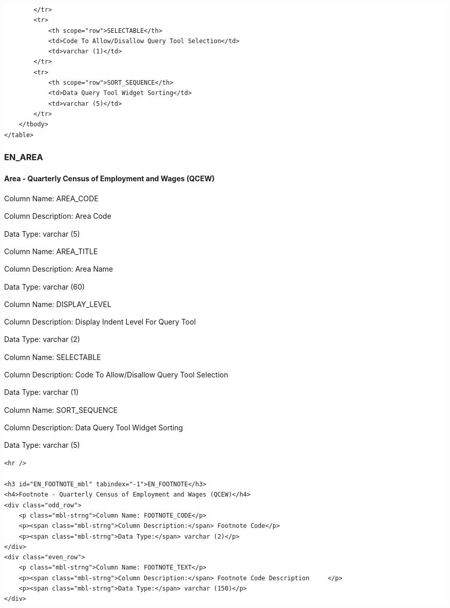 			</tr>
			<tr>
				<th scope="row">SELECTABLE</th>
				<td>Code To Allow/Disallow Query Tool Selection</td>
				<td>varchar (1)</td>
			</tr>
			<tr>
				<th scope="row">SORT_SEQUENCE</th>
				<td>Data Query Tool Widget Sorting</td>
				<td>varchar (5)</td>
			</tr>
		</tbody>
	</table>
</div>

<div class="mbl_tbl">
	<h3 id="EN_AREA_mbl" tabindex="-1">EN_AREA</h3>
	<h4>Area - Quarterly Census of Employment and Wages (QCEW)</h4>
	<div class="odd_row">
		<p class="mbl-strng">Column Name: AREA_CODE</p>
		<p><span class="mbl-strng">Column Description:</span> Area Code</p>
		<p><span class="mbl-strng">Data Type:</span> varchar (5)</p>		
	</div>
	<div class="even_row">
		<p class="mbl-strng">Column Name: AREA_TITLE</p>
		<p><span class="mbl-strng">Column Description:</span> Area Name</p>
		<p><span class="mbl-strng">Data Type:</span> varchar (60)</p>		
	</div>
	<div class="odd_row">
		<p class="mbl-strng">Column Name: DISPLAY_LEVEL</p>
		<p><span class="mbl-strng">Column Description:</span> Display Indent Level For Query Tool</p>
		<p><span class="mbl-strng">Data Type:</span> varchar (2)</p>		
	</div>
	<div class="even_row">
		<p class="mbl-strng">Column Name: SELECTABLE</p>
		<p><span class="mbl-strng">Column Description:</span> Code To Allow/Disallow Query Tool Selection</p>
		<p><span class="mbl-strng">Data Type:</span> varchar (1)</p>		
	</div>
	<div class="odd_row">
		<p class="mbl-strng">Column Name: SORT_SEQUENCE</p>
		<p><span class="mbl-strng">Column Description:</span> Data Query Tool Widget Sorting</p>
		<p><span class="mbl-strng">Data Type:</span> varchar (5)</p>		
	</div>

	<hr />

	<h3 id="EN_FOOTNOTE_mbl" tabindex="-1">EN_FOOTNOTE</h3>
	<h4>Footnote - Quarterly Census of Employment and Wages (QCEW)</h4>
	<div class="odd_row">
		<p class="mbl-strng">Column Name: FOOTNOTE_CODE</p>
		<p><span class="mbl-strng">Column Description:</span> Footnote Code</p>
		<p><span class="mbl-strng">Data Type:</span> varchar (2)</p>		
	</div>
	<div class="even_row">
		<p class="mbl-strng">Column Name: FOOTNOTE_TEXT</p>
		<p><span class="mbl-strng">Column Description:</span> Footnote Code Description 	</p>
		<p><span class="mbl-strng">Data Type:</span> varchar (150)</p>		
	</div>
